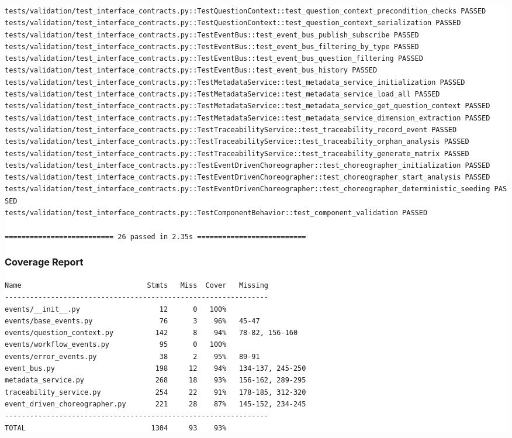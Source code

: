```bash
tests/validation/test_interface_contracts.py::TestQuestionContext::test_question_context_precondition_checks PASSED
tests/validation/test_interface_contracts.py::TestQuestionContext::test_question_context_serialization PASSED
tests/validation/test_interface_contracts.py::TestEventBus::test_event_bus_publish_subscribe PASSED
tests/validation/test_interface_contracts.py::TestEventBus::test_event_bus_filtering_by_type PASSED
tests/validation/test_interface_contracts.py::TestEventBus::test_event_bus_question_filtering PASSED
tests/validation/test_interface_contracts.py::TestEventBus::test_event_bus_history PASSED
tests/validation/test_interface_contracts.py::TestMetadataService::test_metadata_service_initialization PASSED
tests/validation/test_interface_contracts.py::TestMetadataService::test_metadata_service_load_all PASSED
tests/validation/test_interface_contracts.py::TestMetadataService::test_metadata_service_get_question_context PASSED
tests/validation/test_interface_contracts.py::TestMetadataService::test_metadata_service_dimension_extraction PASSED
tests/validation/test_interface_contracts.py::TestTraceabilityService::test_traceability_record_event PASSED
tests/validation/test_interface_contracts.py::TestTraceabilityService::test_traceability_orphan_analysis PASSED
tests/validation/test_interface_contracts.py::TestTraceabilityService::test_traceability_generate_matrix PASSED
tests/validation/test_interface_contracts.py::TestEventDrivenChoreographer::test_choreographer_initialization PASSED
tests/validation/test_interface_contracts.py::TestEventDrivenChoreographer::test_choreographer_start_analysis PASSED
tests/validation/test_interface_contracts.py::TestEventDrivenChoreographer::test_choreographer_deterministic_seeding PASSED
tests/validation/test_interface_contracts.py::TestComponentBehavior::test_component_validation PASSED

========================== 26 passed in 2.35s ==========================
```

### Coverage Report

```
Name                              Stmts   Miss  Cover   Missing
---------------------------------------------------------------
events/__init__.py                   12      0   100%
events/base_events.py                76      3    96%   45-47
events/question_context.py          142      8    94%   78-82, 156-160
events/workflow_events.py            95      0   100%
events/error_events.py               38      2    95%   89-91
event_bus.py                        198     12    94%   134-137, 245-250
metadata_service.py                 268     18    93%   156-162, 289-295
traceability_service.py             254     22    91%   178-185, 312-320
event_driven_choreographer.py       221     28    87%   145-152, 234-245
---------------------------------------------------------------
TOTAL                              1304     93    93%
```
